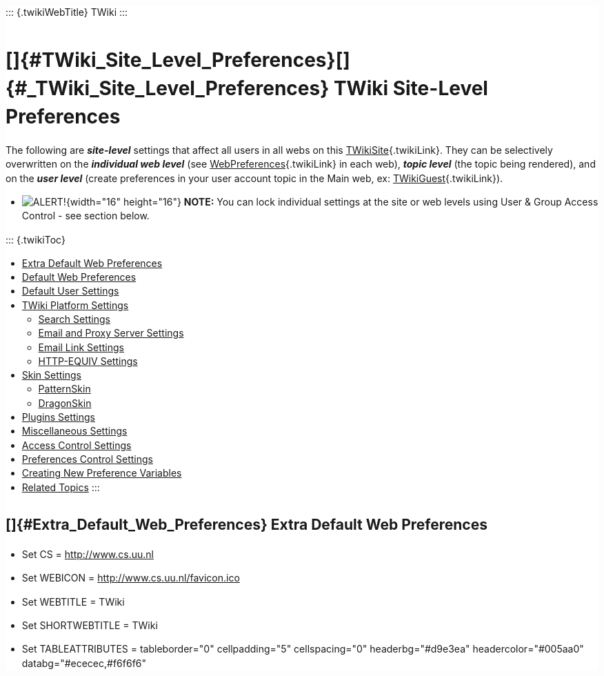 ::: {.twikiWebTitle}
TWiki
:::

[]{#TWiki_Site_Level_Preferences}[]{#_TWiki_Site_Level_Preferences} TWiki Site-Level Preferences
================================================================================================

The following are ***site-level*** settings that affect all users in all
webs on this [TWikiSite](TWikiSite){.twikiLink}. They can be selectively
overwritten on the ***individual web level*** (see
[WebPreferences](WebPreferences){.twikiLink} in each web), ***topic
level*** (the topic being rendered), and on the ***user level*** (create
preferences in your user account topic in the Main web, ex:
[TWikiGuest](../Main/TWikiGuest){.twikiLink}).

-   ![ALERT!](../pub/TWiki/TWikiDocGraphics/warning.gif){width="16"
    height="16"} **NOTE:** You can lock individual settings at the site
    or web levels using User & Group Access Control - see section below.

::: {.twikiToc}
-   [Extra Default Web
    Preferences](TWikiPreferences#Extra_Default_Web_Preferences)
-   [Default Web Preferences](TWikiPreferences#Default_Web_Preferences)
-   [Default User Settings](TWikiPreferences#Default_User_Settings)
-   [TWiki Platform Settings](TWikiPreferences#TWiki_Platform_Settings)
    -   [Search Settings](TWikiPreferences#Search_Settings)
    -   [Email and Proxy Server
        Settings](TWikiPreferences#Email_and_Proxy_Server_Settings)
    -   [Email Link Settings](TWikiPreferences#Email_Link_Settings)
    -   [HTTP-EQUIV Settings](TWikiPreferences#HTTP_EQUIV_Settings)
-   [Skin Settings](TWikiPreferences#Skin_Settings)
    -   [PatternSkin](TWikiPreferences#PatternSkin)
    -   [DragonSkin](TWikiPreferences#DragonSkin)
-   [Plugins Settings](TWikiPreferences#Plugins_Settings)
-   [Miscellaneous Settings](TWikiPreferences#Miscellaneous_Settings)
-   [Access Control Settings](TWikiPreferences#Access_Control_Settings)
-   [Preferences Control
    Settings](TWikiPreferences#Preferences_Control_Settings)
-   [Creating New Preference
    Variables](TWikiPreferences#Creating_New_Preference_Variable)
-   [Related Topics](TWikiPreferences#Related_Topics)
:::

[]{#Extra_Default_Web_Preferences} Extra Default Web Preferences
----------------------------------------------------------------

-   Set CS = <http://www.cs.uu.nl>
-   Set WEBICON = <http://www.cs.uu.nl/favicon.ico>
-   Set WEBTITLE = TWiki
-   Set SHORTWEBTITLE = TWiki



-   Set TABLEATTRIBUTES = tableborder=\"0\" cellpadding=\"5\"
    cellspacing=\"0\" headerbg=\"\#d9e3ea\" headercolor=\"\#005aa0\"
    databg=\"\#ececec,\#f6f6f6\"
